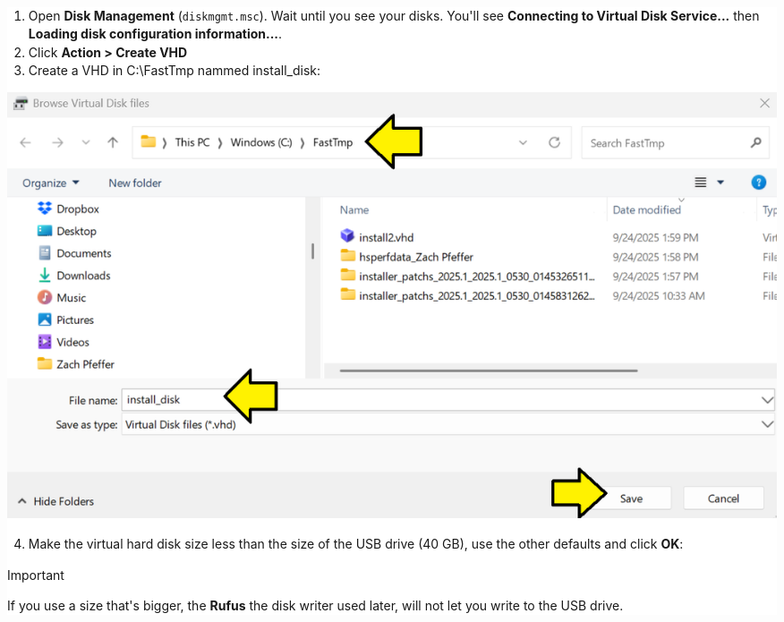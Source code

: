 1. Open **Disk Management** (`diskmgmt.msc`). Wait until you see your disks. You'll see **Connecting to Virtual Disk Service...** then **Loading disk configuration information...**.
2. Click **Action > Create VHD**
3. Create a VHD in C:\FastTmp nammed install_disk:

![create_install_disk.png](create_install_disk.png)

4. Make the virtual hard disk size less than the size of the USB drive (40 GB), use the other defaults and click **OK**:

> [!IMPORTANT]
>
> If you use a size that's bigger, the **Rufus** the disk writer used later, will not let you write to the USB drive.

